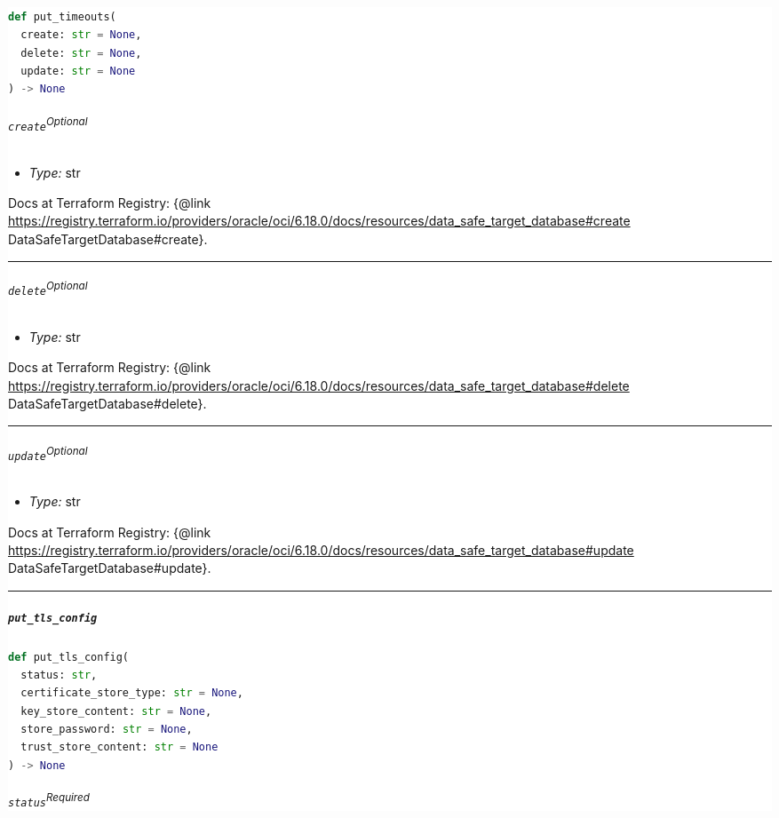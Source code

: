 ```python
def put_timeouts(
  create: str = None,
  delete: str = None,
  update: str = None
) -> None
```

###### `create`<sup>Optional</sup> <a name="create" id="rhizo-co-terraform-provider-oci.dataSafeTargetDatabase.DataSafeTargetDatabase.putTimeouts.parameter.create"></a>

- *Type:* str

Docs at Terraform Registry: {@link https://registry.terraform.io/providers/oracle/oci/6.18.0/docs/resources/data_safe_target_database#create DataSafeTargetDatabase#create}.

---

###### `delete`<sup>Optional</sup> <a name="delete" id="rhizo-co-terraform-provider-oci.dataSafeTargetDatabase.DataSafeTargetDatabase.putTimeouts.parameter.delete"></a>

- *Type:* str

Docs at Terraform Registry: {@link https://registry.terraform.io/providers/oracle/oci/6.18.0/docs/resources/data_safe_target_database#delete DataSafeTargetDatabase#delete}.

---

###### `update`<sup>Optional</sup> <a name="update" id="rhizo-co-terraform-provider-oci.dataSafeTargetDatabase.DataSafeTargetDatabase.putTimeouts.parameter.update"></a>

- *Type:* str

Docs at Terraform Registry: {@link https://registry.terraform.io/providers/oracle/oci/6.18.0/docs/resources/data_safe_target_database#update DataSafeTargetDatabase#update}.

---

##### `put_tls_config` <a name="put_tls_config" id="rhizo-co-terraform-provider-oci.dataSafeTargetDatabase.DataSafeTargetDatabase.putTlsConfig"></a>

```python
def put_tls_config(
  status: str,
  certificate_store_type: str = None,
  key_store_content: str = None,
  store_password: str = None,
  trust_store_content: str = None
) -> None
```

###### `status`<sup>Required</sup> <a name="status" id="rhizo-co-terraform-provider-oci.dataSafeTargetDatabase.DataSafeTargetDatabase.putTlsConfig.parameter.status"></a>

